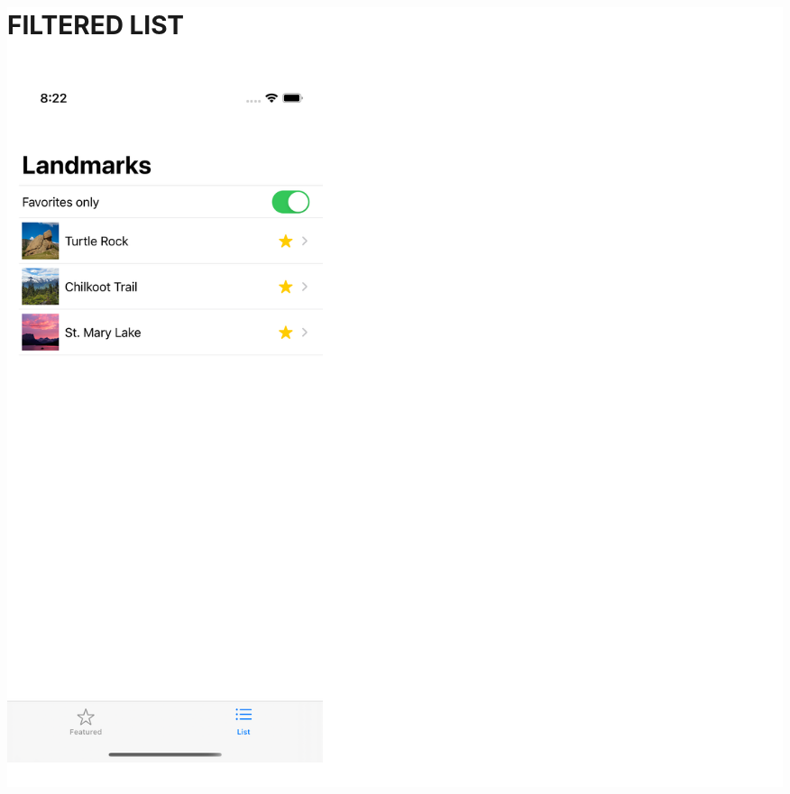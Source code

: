 # FILTERED LIST
<img src="https://github.com/blackchalk/SwiftUI-basics/blob/main/screenshot/Simulator%20Screen%20Shot%20-%20iPhone%2012%20Pro%20Max%20-%202021-05-09%20at%2020.22.58.png?raw=true" width="350" height="800">

